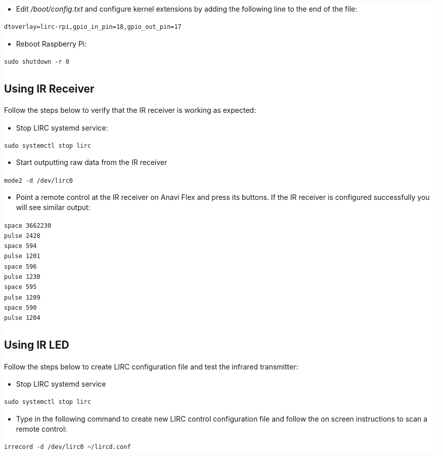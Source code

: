 * Edit */boot/config.txt* and configure kernel extensions by adding the following line to the end of the file:

```
dtoverlay=lirc-rpi,gpio_in_pin=18,gpio_out_pin=17
```

* Reboot Raspberry Pi:

```
sudo shutdown -r 0
```

## Using IR Receiver

Follow the steps below to verify that the IR receiver is working as expected:

* Stop LIRC systemd service:

```
sudo systemctl stop lirc
```

* Start outputting raw data from the IR receiver

```
mode2 -d /dev/lirc0
```

* Point a remote control at the IR receiver on Anavi Flex and press its buttons. If the IR receiver is configured successfully you will see similar output:

```
space 3662230
pulse 2428
space 594
pulse 1201
space 596
pulse 1230
space 595
pulse 1209
space 590
pulse 1204
```

## Using IR LED

Follow the steps below to create LIRC configuration file and test the infrared transmitter:

* Stop LIRC systemd service

```
sudo systemctl stop lirc
```

* Type in the following command to create new LIRC control configuration file and follow the on screen instructions to scan a remote control:

```
irrecord -d /dev/lirc0 ~/lircd.conf
```

